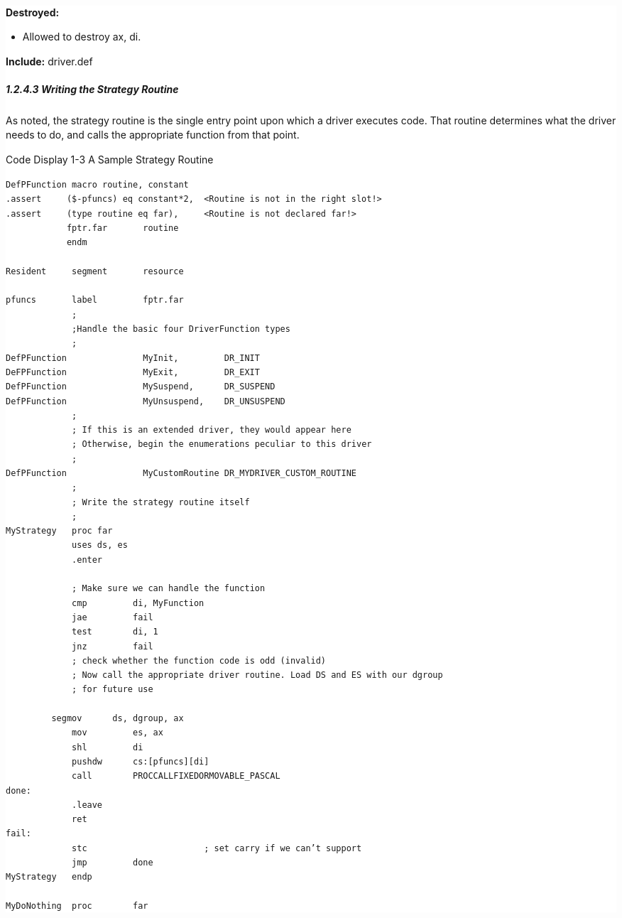 __Destroyed:__
  - Allowed to destroy ax, di.

__Include:__
driver.def

##### 1.2.4.3 Writing the Strategy Routine

As noted, the strategy routine is the single entry point upon which a driver
executes code. That routine determines what the driver needs to do, and calls
the appropriate function from that point.

Code Display 1-3 A Sample Strategy Routine
~~~
DefPFunction macro routine, constant
.assert     ($-pfuncs) eq constant*2,  <Routine is not in the right slot!>
.assert     (type routine eq far),     <Routine is not declared far!>
            fptr.far       routine
            endm

Resident     segment       resource

pfuncs       label         fptr.far
             ;
             ;Handle the basic four DriverFunction types
             ;
DefPFunction               MyInit,         DR_INIT
DeFPFunction               MyExit,         DR_EXIT
DefPFunction               MySuspend,      DR_SUSPEND
DefPFunction               MyUnsuspend,    DR_UNSUSPEND
             ;
             ; If this is an extended driver, they would appear here
             ; Otherwise, begin the enumerations peculiar to this driver
             ;
DefPFunction               MyCustomRoutine DR_MYDRIVER_CUSTOM_ROUTINE
             ;
             ; Write the strategy routine itself
             ;
MyStrategy   proc far
             uses ds, es
             .enter

             ; Make sure we can handle the function
             cmp         di, MyFunction
             jae         fail
             test        di, 1
             jnz         fail
             ; check whether the function code is odd (invalid)
             ; Now call the appropriate driver routine. Load DS and ES with our dgroup
             ; for future use

	     segmov      ds, dgroup, ax
             mov         es, ax
             shl         di
             pushdw      cs:[pfuncs][di]
             call        PROCCALLFIXEDORMOVABLE_PASCAL
done:
             .leave
             ret
fail:
             stc                       ; set carry if we can’t support
             jmp         done
MyStrategy   endp

MyDoNothing  proc        far
~~~